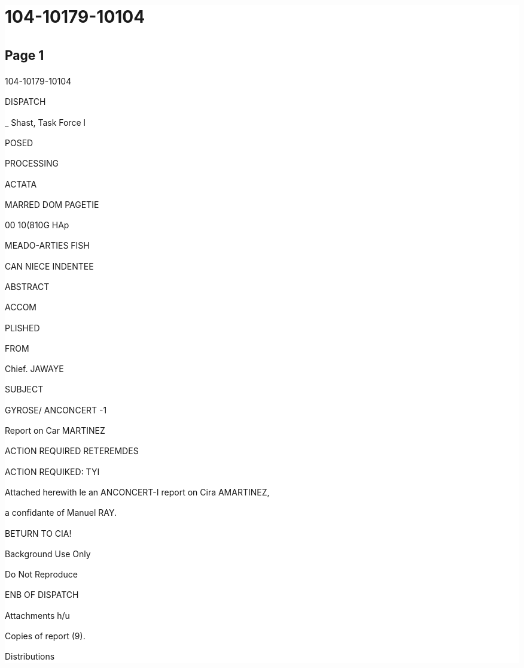 # 104-10179-10104

## Page 1

104-10179-10104

DISPATCH

_ Shast, Task Force l

POSED

PROCESSING

ACTATA

MARRED DOM PAGETIE

00 10(810G HAp

MEADO-ARTIES FISH

CAN NIECE INDENTEE

ABSTRACT

ACCOM

PLISHED

FROM

Chief. JAWAYE

SUBJECT

GYROSE/ ANCONCERT -1

Report on Car MARTINEZ

ACTION REQUIRED RETEREMDES

ACTION REQUIKED: TYI

Attached herewith le an ANCONCERT-I report on Cira AMARTINEZ,

a confidante of Manuel RAY.

BETURN TO CIA!

Background Use Only

Do Not Reproduce

ENB OF DISPATCH

Attachments h/u

Copies of report (9).

Distributions
